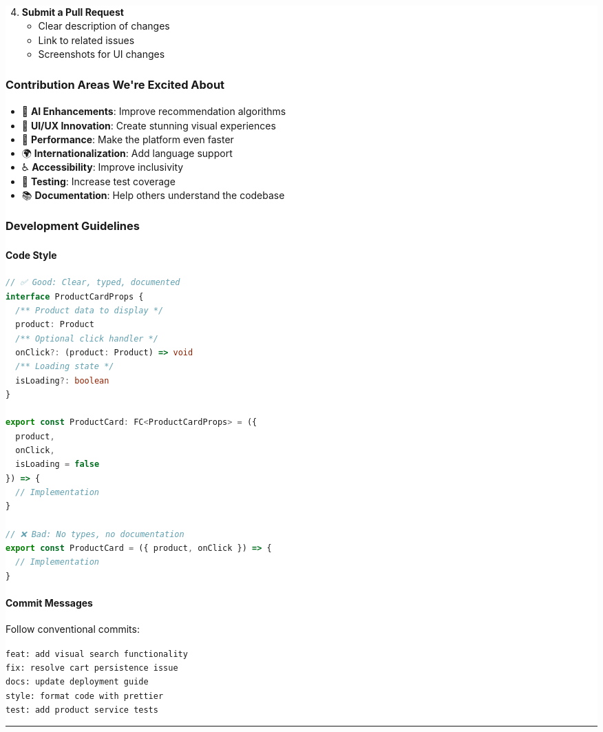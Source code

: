 4. **Submit a Pull Request**
   - Clear description of changes
   - Link to related issues
   - Screenshots for UI changes

### Contribution Areas We're Excited About

- 🤖 **AI Enhancements**: Improve recommendation algorithms
- 🎨 **UI/UX Innovation**: Create stunning visual experiences
- 🚀 **Performance**: Make the platform even faster
- 🌍 **Internationalization**: Add language support
- ♿ **Accessibility**: Improve inclusivity
- 🧪 **Testing**: Increase test coverage
- 📚 **Documentation**: Help others understand the codebase

### Development Guidelines

#### Code Style
```typescript
// ✅ Good: Clear, typed, documented
interface ProductCardProps {
  /** Product data to display */
  product: Product
  /** Optional click handler */
  onClick?: (product: Product) => void
  /** Loading state */
  isLoading?: boolean
}

export const ProductCard: FC<ProductCardProps> = ({ 
  product, 
  onClick,
  isLoading = false 
}) => {
  // Implementation
}

// ❌ Bad: No types, no documentation
export const ProductCard = ({ product, onClick }) => {
  // Implementation
}
```

#### Commit Messages
Follow conventional commits:
```
feat: add visual search functionality
fix: resolve cart persistence issue
docs: update deployment guide
style: format code with prettier
test: add product service tests
```

---